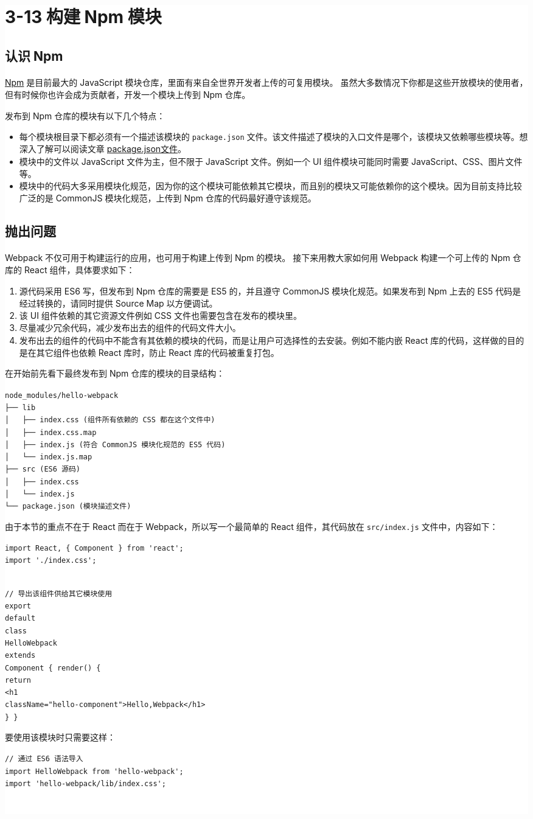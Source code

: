 <h1 id="3-13-构建-npm-模块">3-13 构建 Npm 模块</h1>
<h2 id="认识-npm">认识 Npm</h2>
<p><a href="https://www.npmjs.com" target="_blank">Npm</a> 是目前最大的 JavaScript 模块仓库，里面有来自全世界开发者上传的可复用模块。
虽然大多数情况下你都是这些开放模块的使用者，但有时候你也许会成为贡献者，开发一个模块上传到 Npm 仓库。</p>
<p>发布到 Npm 仓库的模块有以下几个特点：</p>
<ul>
<li>每个模块根目录下都必须有一个描述该模块的 <code>package.json</code> 文件。该文件描述了模块的入口文件是哪个，该模块又依赖哪些模块等。想深入了解可以阅读文章 <a href="http://javascript.ruanyifeng.com/nodejs/packagejson.html" target="_blank">package.json文件</a>。</li>
<li>模块中的文件以 JavaScript 文件为主，但不限于 JavaScript 文件。例如一个 UI 组件模块可能同时需要 JavaScript、CSS、图片文件等。</li>
<li>模块中的代码大多采用模块化规范，因为你的这个模块可能依赖其它模块，而且别的模块又可能依赖你的这个模块。因为目前支持比较广泛的是 CommonJS 模块化规范，上传到 Npm 仓库的代码最好遵守该规范。</li>
</ul>
<h2 id="抛出问题">抛出问题</h2>
<p>Webpack 不仅可用于构建运行的应用，也可用于构建上传到 Npm 的模块。
接下来用教大家如何用 Webpack 构建一个可上传的 Npm 仓库的 React 组件，具体要求如下：</p>
<ol>
<li>源代码采用 ES6 写，但发布到 Npm 仓库的需要是 ES5 的，并且遵守 CommonJS 模块化规范。如果发布到 Npm 上去的 ES5 代码是经过转换的，请同时提供 Source Map 以方便调试。</li>
<li>该 UI 组件依赖的其它资源文件例如 CSS 文件也需要包含在发布的模块里。</li>
<li>尽量减少冗余代码，减少发布出去的组件的代码文件大小。</li>
<li>发布出去的组件的代码中不能含有其依赖的模块的代码，而是让用户可选择性的去安装。例如不能内嵌 React 库的代码，这样做的目的是在其它组件也依赖 React 库时，防止 React 库的代码被重复打包。</li>
</ol>
<p>在开始前先看下最终发布到 Npm 仓库的模块的目录结构：</p>
<pre><code>node_modules/hello-webpack
├── lib
│   ├── index.css (组件所有依赖的 CSS 都在这个文件中)
│   ├── index.css.map
│   ├── index.js (符合 CommonJS 模块化规范的 ES5 代码)
│   └── index.js.map
├── src (ES6 源码)
│   ├── index.css
│   └── index.js
└── package.json (模块描述文件)
</code></pre><p>由于本节的重点不在于 React 而在于 Webpack，所以写一个最简单的 React 组件，其代码放在 <code>src/index.js</code> 文件中，内容如下：</p>
<pre><code class="lang-jsx"><span class="hljs-keyword">import</span> React, { Component } <span class="hljs-keyword">from</span> <span class="hljs-string">&apos;react&apos;</span>;
<span class="hljs-keyword">import</span> <span class="hljs-string">&apos;./index.css&apos;</span>;

<span class="hljs-comment">// 导出该组件供给其它模块使用</span>
<span class="hljs-keyword">export</span> <span class="hljs-keyword">default</span> <span class="hljs-class"><span class="hljs-keyword">class</span> <span class="hljs-title">HelloWebpack</span> <span class="hljs-keyword">extends</span> <span class="hljs-title">Component</span> </span>{
  render() {
    <span class="hljs-keyword">return</span> <span class="xml"><span class="hljs-tag">&lt;<span class="hljs-name">h1</span> <span class="hljs-attr">className</span>=<span class="hljs-string">&quot;hello-component&quot;</span>&gt;</span>Hello,Webpack<span class="hljs-tag">&lt;/<span class="hljs-name">h1</span>&gt;</span></span>
  }
}
</code></pre>
<p>要使用该模块时只需要这样：</p>
<pre><code class="lang-jsx"><span class="hljs-comment">// 通过 ES6 语法导入</span>
<span class="hljs-keyword">import</span> HelloWebpack <span class="hljs-keyword">from</span> <span class="hljs-string">&apos;hello-webpack&apos;</span>;
<span class="hljs-keyword">import</span> <span class="hljs-string">&apos;hello-webpack/lib/index.css&apos;</span>;
